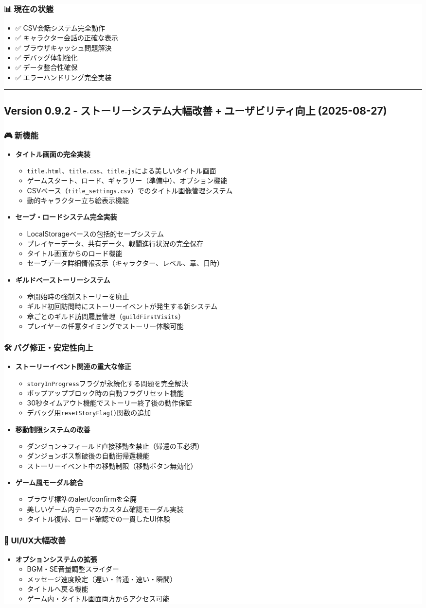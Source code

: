 ### 📊 現在の状態
- ✅ CSV会話システム完全動作
- ✅ キャラクター会話の正確な表示
- ✅ ブラウザキャッシュ問題解決
- ✅ デバッグ体制強化
- ✅ データ整合性確保
- ✅ エラーハンドリング完全実装

---

## Version 0.9.2 - ストーリーシステム大幅改善 + ユーザビリティ向上 (2025-08-27)

### 🎮 新機能
- **タイトル画面の完全実装**
  - `title.html`、`title.css`、`title.js`による美しいタイトル画面
  - ゲームスタート、ロード、ギャラリー（準備中）、オプション機能
  - CSVベース（`title_settings.csv`）でのタイトル画像管理システム
  - 動的キャラクター立ち絵表示機能

- **セーブ・ロードシステム完全実装**
  - LocalStorageベースの包括的セーブシステム
  - プレイヤーデータ、共有データ、戦闘進行状況の完全保存
  - タイトル画面からのロード機能
  - セーブデータ詳細情報表示（キャラクター、レベル、章、日時）

- **ギルドベーストーリーシステム**
  - 章開始時の強制ストーリーを廃止
  - ギルド初回訪問時にストーリーイベントが発生する新システム
  - 章ごとのギルド訪問履歴管理（`guildFirstVisits`）
  - プレイヤーの任意タイミングでストーリー体験可能

### 🛠️ バグ修正・安定性向上
- **ストーリーイベント関連の重大な修正**
  - `storyInProgress`フラグが永続化する問題を完全解決
  - ポップアップブロック時の自動フラグリセット機能
  - 30秒タイムアウト機能でストーリー終了後の動作保証
  - デバッグ用`resetStoryFlag()`関数の追加

- **移動制限システムの改善**
  - ダンジョン→フィールド直接移動を禁止（帰還の玉必須）
  - ダンジョンボス撃破後の自動街帰還機能
  - ストーリーイベント中の移動制限（移動ボタン無効化）

- **ゲーム風モーダル統合**
  - ブラウザ標準のalert/confirmを全廃
  - 美しいゲーム内テーマのカスタム確認モーダル実装
  - タイトル復帰、ロード確認での一貫したUI体験

### 🎨 UI/UX大幅改善
- **オプションシステムの拡張**
  - BGM・SE音量調整スライダー
  - メッセージ速度設定（遅い・普通・速い・瞬間）
  - タイトルへ戻る機能
  - ゲーム内・タイトル画面両方からアクセス可能
